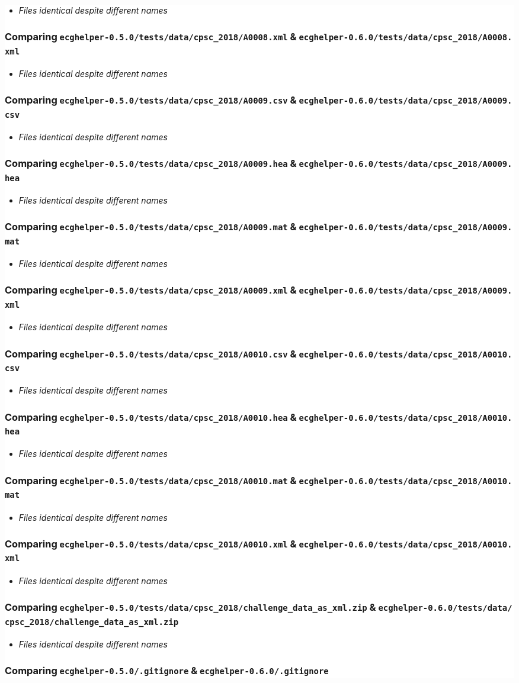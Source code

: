  * *Files identical despite different names*

### Comparing `ecghelper-0.5.0/tests/data/cpsc_2018/A0008.xml` & `ecghelper-0.6.0/tests/data/cpsc_2018/A0008.xml`

 * *Files identical despite different names*

### Comparing `ecghelper-0.5.0/tests/data/cpsc_2018/A0009.csv` & `ecghelper-0.6.0/tests/data/cpsc_2018/A0009.csv`

 * *Files identical despite different names*

### Comparing `ecghelper-0.5.0/tests/data/cpsc_2018/A0009.hea` & `ecghelper-0.6.0/tests/data/cpsc_2018/A0009.hea`

 * *Files identical despite different names*

### Comparing `ecghelper-0.5.0/tests/data/cpsc_2018/A0009.mat` & `ecghelper-0.6.0/tests/data/cpsc_2018/A0009.mat`

 * *Files identical despite different names*

### Comparing `ecghelper-0.5.0/tests/data/cpsc_2018/A0009.xml` & `ecghelper-0.6.0/tests/data/cpsc_2018/A0009.xml`

 * *Files identical despite different names*

### Comparing `ecghelper-0.5.0/tests/data/cpsc_2018/A0010.csv` & `ecghelper-0.6.0/tests/data/cpsc_2018/A0010.csv`

 * *Files identical despite different names*

### Comparing `ecghelper-0.5.0/tests/data/cpsc_2018/A0010.hea` & `ecghelper-0.6.0/tests/data/cpsc_2018/A0010.hea`

 * *Files identical despite different names*

### Comparing `ecghelper-0.5.0/tests/data/cpsc_2018/A0010.mat` & `ecghelper-0.6.0/tests/data/cpsc_2018/A0010.mat`

 * *Files identical despite different names*

### Comparing `ecghelper-0.5.0/tests/data/cpsc_2018/A0010.xml` & `ecghelper-0.6.0/tests/data/cpsc_2018/A0010.xml`

 * *Files identical despite different names*

### Comparing `ecghelper-0.5.0/tests/data/cpsc_2018/challenge_data_as_xml.zip` & `ecghelper-0.6.0/tests/data/cpsc_2018/challenge_data_as_xml.zip`

 * *Files identical despite different names*

### Comparing `ecghelper-0.5.0/.gitignore` & `ecghelper-0.6.0/.gitignore`
